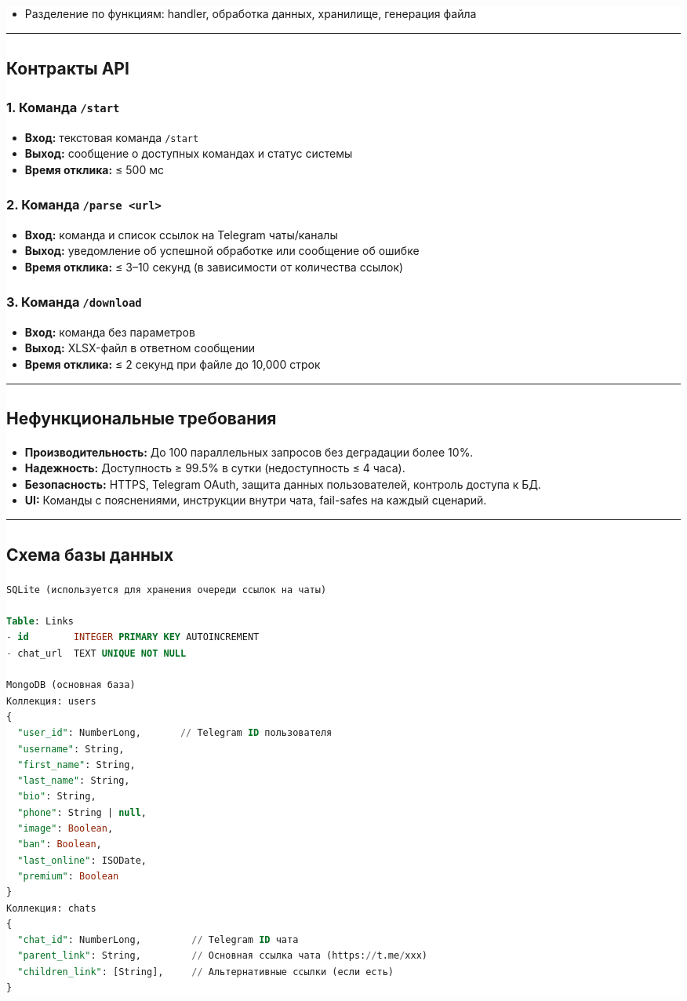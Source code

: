 * Разделение по функциям: handler, обработка данных, хранилище, генерация файла

---

## Контракты API

### 1. Команда `/start`

* **Вход:** текстовая команда `/start`
* **Выход:** сообщение о доступных командах и статус системы
* **Время отклика:** ≤ 500 мс

### 2. Команда `/parse <url>`

* **Вход:** команда и список ссылок на Telegram чаты/каналы
* **Выход:** уведомление об успешной обработке или сообщение об ошибке
* **Время отклика:** ≤ 3–10 секунд (в зависимости от количества ссылок)

### 3. Команда `/download`

* **Вход:** команда без параметров
* **Выход:** XLSX-файл в ответном сообщении
* **Время отклика:** ≤ 2 секунд при файле до 10,000 строк

---

## Нефункциональные требования

* **Производительность:** До 100 параллельных запросов без деградации более 10%.
* **Надежность:** Доступность ≥ 99.5% в сутки (недоступность ≤ 4 часа).
* **Безопасность:** HTTPS, Telegram OAuth, защита данных пользователей, контроль доступа к БД.
* **UI:** Команды с пояснениями, инструкции внутри чата, fail-safes на каждый сценарий.

---

## Схема базы данных

```sql
SQLite (используется для хранения очереди ссылок на чаты)

Table: Links
- id        INTEGER PRIMARY KEY AUTOINCREMENT
- chat_url  TEXT UNIQUE NOT NULL

MongoDB (основная база)
Коллекция: users
{
  "user_id": NumberLong,       // Telegram ID пользователя
  "username": String,
  "first_name": String,
  "last_name": String,
  "bio": String,
  "phone": String | null,
  "image": Boolean,
  "ban": Boolean,
  "last_online": ISODate,
  "premium": Boolean
}
Коллекция: chats
{
  "chat_id": NumberLong,         // Telegram ID чата
  "parent_link": String,         // Основная ссылка чата (https://t.me/xxx)
  "children_link": [String],     // Альтернативные ссылки (если есть)
}
```